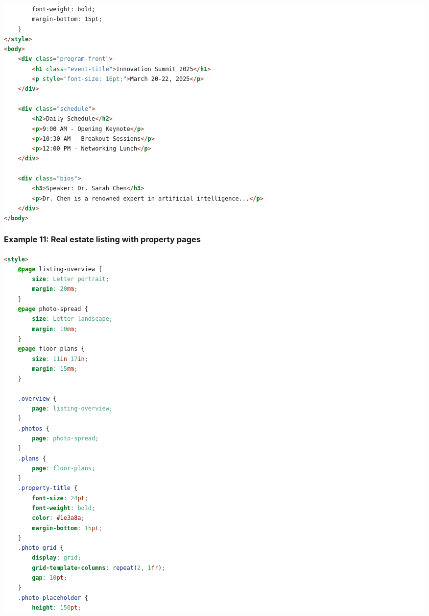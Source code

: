 ```html
        font-weight: bold;
        margin-bottom: 15pt;
    }
</style>
<body>
    <div class="program-front">
        <h1 class="event-title">Innovation Summit 2025</h1>
        <p style="font-size: 16pt;">March 20-22, 2025</p>
    </div>

    <div class="schedule">
        <h2>Daily Schedule</h2>
        <p>9:00 AM - Opening Keynote</p>
        <p>10:30 AM - Breakout Sessions</p>
        <p>12:00 PM - Networking Lunch</p>
    </div>

    <div class="bios">
        <h3>Speaker: Dr. Sarah Chen</h3>
        <p>Dr. Chen is a renowned expert in artificial intelligence...</p>
    </div>
</body>
```

### Example 11: Real estate listing with property pages

```html
<style>
    @page listing-overview {
        size: Letter portrait;
        margin: 20mm;
    }
    @page photo-spread {
        size: Letter landscape;
        margin: 10mm;
    }
    @page floor-plans {
        size: 11in 17in;
        margin: 15mm;
    }

    .overview {
        page: listing-overview;
    }
    .photos {
        page: photo-spread;
    }
    .plans {
        page: floor-plans;
    }
    .property-title {
        font-size: 24pt;
        font-weight: bold;
        color: #1e3a8a;
        margin-bottom: 15pt;
    }
    .photo-grid {
        display: grid;
        grid-template-columns: repeat(2, 1fr);
        gap: 10pt;
    }
    .photo-placeholder {
        height: 150pt;
```